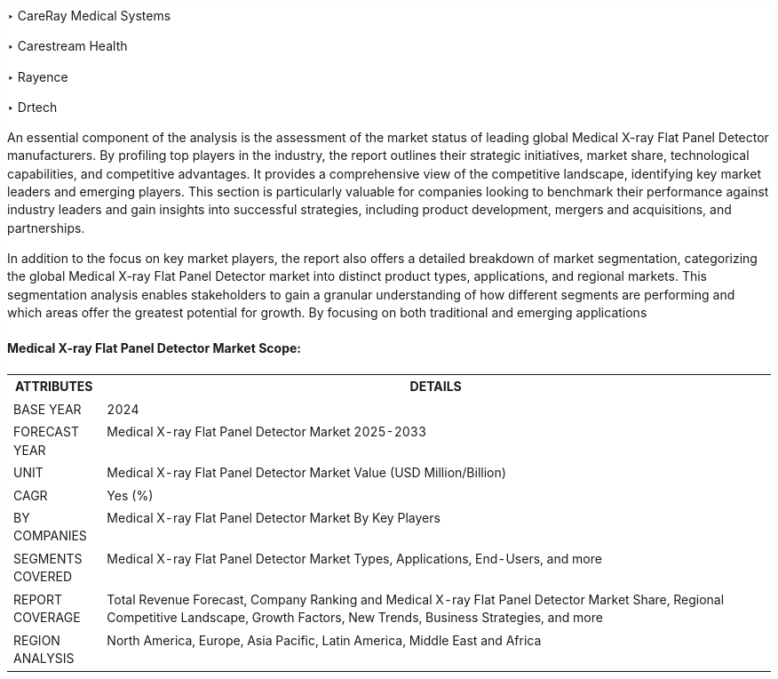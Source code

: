 ‣ CareRay Medical Systems

‣ Carestream Health

‣ Rayence

‣ Drtech

An essential component of the analysis is the assessment of the market status of leading global Medical X-ray Flat Panel Detector manufacturers. By profiling top players in the industry, the report outlines their strategic initiatives, market share, technological capabilities, and competitive advantages. It provides a comprehensive view of the competitive landscape, identifying key market leaders and emerging players. This section is particularly valuable for companies looking to benchmark their performance against industry leaders and gain insights into successful strategies, including product development, mergers and acquisitions, and partnerships.

In addition to the focus on key market players, the report also offers a detailed breakdown of market segmentation, categorizing the global Medical X-ray Flat Panel Detector market into distinct product types, applications, and regional markets. This segmentation analysis enables stakeholders to gain a granular understanding of how different segments are performing and which areas offer the greatest potential for growth. By focusing on both traditional and emerging applications

<h4>Medical X-ray Flat Panel Detector Market Scope:</h4>
<table>
<tr>
<th>ATTRIBUTES</th>
<th>DETAILS</th>
</tr>
<tr>
<td>BASE YEAR</td>
<td>2024</td>
</tr>
<tr>
<td>FORECAST YEAR</td>
<td>Medical X-ray Flat Panel Detector Market 2025-2033</td>
</tr>
<tr>
<td>UNIT</td>
<td>Medical X-ray Flat Panel Detector Market Value (USD Million/Billion)</td>
<tr>
<td>CAGR</td>
<td>Yes (%)</td>
</tr>
</tr>
<tr>
<td>BY COMPANIES</td>
<td>Medical X-ray Flat Panel Detector Market By Key Players</td>
</tr>
<tr>
<td>SEGMENTS COVERED</td>
<td>Medical X-ray Flat Panel Detector Market Types, Applications, End-Users, and more</td>
</tr>
<tr>
<td>REPORT COVERAGE</td>
<td>Total Revenue Forecast, Company Ranking and Medical X-ray Flat Panel Detector Market Share, Regional Competitive Landscape, Growth Factors, New Trends, Business Strategies, and more</td>
</tr>
<tr>
<td>REGION ANALYSIS</td>
<td>North America, Europe, Asia Pacific, Latin America, Middle East and Africa</td>
</tr>
</table>
